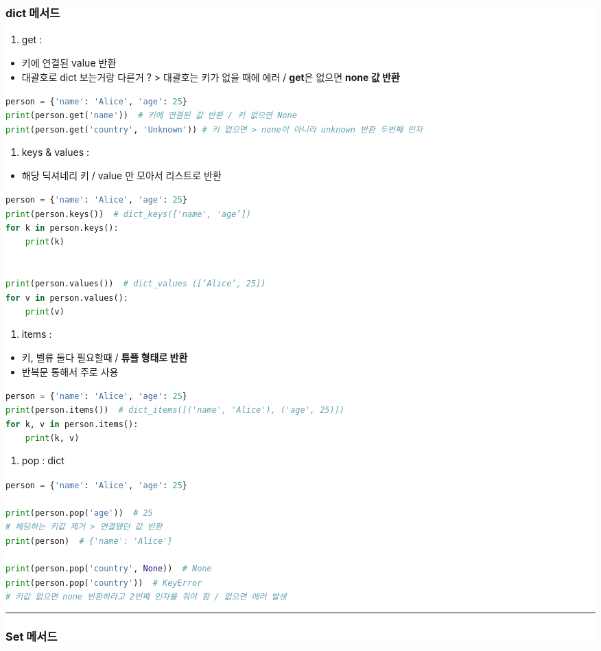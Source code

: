 
### dict 메서드

1. get : 
- 키에 연결된 value 반환
- 대괄호로 dict 보는거랑 다른거 ? > 대괄호는 키가 없을 때에 에러 / **get**은 없으면 **none 값 반환**

```python
person = {'name': 'Alice', 'age': 25}
print(person.get('name'))  # 키에 연결된 값 반환 / 키 없으면 None
print(person.get('country', 'Unknown')) # 키 없으면 > none이 아니라 unknown 반환 두번째 인자 
```

1. keys  &   values :
- 해당 딕셔네리 키 / value  만 모아서 리스트로 반환

```python
person = {'name': 'Alice', 'age': 25}
print(person.keys())  # dict_keys(['name', 'age’])
for k in person.keys():
    print(k)

    
print(person.values())  # dict_values ([‘Alice’, 25])
for v in person.values():
    print(v)
```

1. items : 
- 키, 벨류 둘다 필요할때 / **튜플 형태로 반환**
- 반복문 통해서 주로 사용

```python
person = {'name': 'Alice', 'age': 25}
print(person.items())  # dict_items([('name', 'Alice'), ('age', 25)])
for k, v in person.items():
    print(k, v)
```

1. pop : dict

```python
person = {'name': 'Alice', 'age': 25}

print(person.pop('age'))  # 25 
# 해당하는 키값 제거 > 연결됐던 값 반환
print(person)  # {'name': 'Alice'}

print(person.pop('country', None))  # None
print(person.pop('country'))  # KeyError
# 키값 없으면 none 반환하라고 2번째 인자를 줘야 함 / 없으면 에러 발생
```

---

### Set 메서드
